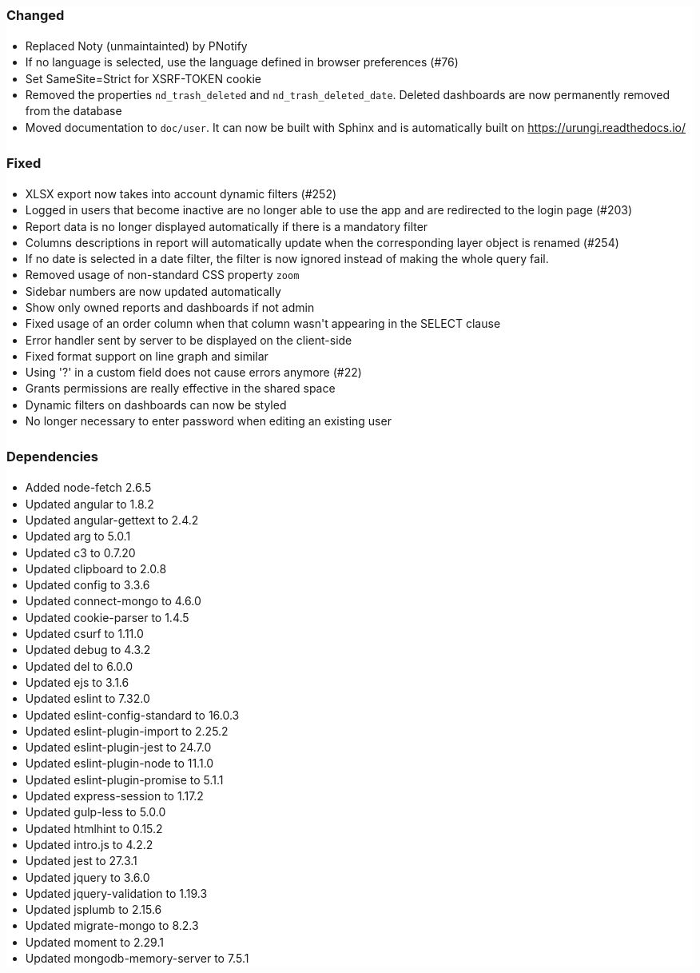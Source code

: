### Changed

- Replaced Noty (unmaintainted) by PNotify
- If no language is selected, use the language defined in browser preferences (#76)
- Set SameSite=Strict for XSRF-TOKEN cookie
- Removed the properties `nd_trash_deleted` and `nd_trash_deleted_date`.
  Deleted dashboards are now permanently removed from the database
- Moved documentation to `doc/user`. It can now be built with Sphinx and is
  automatically built on <https://urungi.readthedocs.io/>

### Fixed

- XLSX export now takes into account dynamic filters (#252)
- Logged in users that become inactive are no longer able to use the app and
  are redirected to the login page (#203)
- Report data is no longer displayed automatically if there is a mandatory filter
- Columns descriptions in report will automatically update when the
  corresponding layer object is renamed (#254)
- If no date is selected in a date filter, the filter is now ignored instead of
  making the whole query fail.
- Removed usage of non-standard CSS property `zoom`
- Sidebar numbers are now updated automatically
- Show only owned reports and dashboards if not admin
- Fixed usage of an order column when that column wasn't appearing in the
  SELECT clause
- Error handler sent by server to be displayed on the client-side
- Fixed format support on line graph and similar
- Using '?' in a custom field does not cause errors anymore (#22)
- Grants permissions are really effective in the shared space
- Dynamic filters on dashboards can now be styled
- No longer necessary to enter password when editing an existing user

### Dependencies

- Added node-fetch 2.6.5
- Updated angular to 1.8.2
- Updated angular-gettext to 2.4.2
- Updated arg to 5.0.1
- Updated c3 to 0.7.20
- Updated clipboard to 2.0.8
- Updated config to 3.3.6
- Updated connect-mongo to 4.6.0
- Updated cookie-parser to 1.4.5
- Updated csurf to 1.11.0
- Updated debug to 4.3.2
- Updated del to 6.0.0
- Updated ejs to 3.1.6
- Updated eslint to 7.32.0
- Updated eslint-config-standard to 16.0.3
- Updated eslint-plugin-import to 2.25.2
- Updated eslint-plugin-jest to 24.7.0
- Updated eslint-plugin-node to 11.1.0
- Updated eslint-plugin-promise to 5.1.1
- Updated express-session to 1.17.2
- Updated gulp-less to 5.0.0
- Updated htmlhint to 0.15.2
- Updated intro.js to 4.2.2
- Updated jest to 27.3.1
- Updated jquery to 3.6.0
- Updated jquery-validation to 1.19.3
- Updated jsplumb to 2.15.6
- Updated migrate-mongo to 8.2.3
- Updated moment to 2.29.1
- Updated mongodb-memory-server to 7.5.1